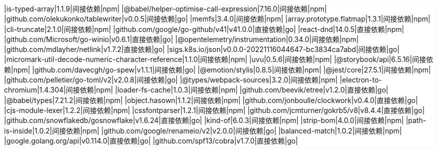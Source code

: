 |is-typed-array|1.1.9|间接依赖|npm|
|@babel/helper-optimise-call-expression|7.16.0|间接依赖|npm|
|github.com/olekukonko/tablewriter|v0.0.5|间接依赖|go|
|memfs|3.4.0|间接依赖|npm|
|array.prototype.flatmap|1.3.1|间接依赖|npm|
|cli-truncate|2.1.0|间接依赖|npm|
|github.com/google/go-github/v41|v41.0.0|直接依赖|go|
|react-dnd|14.0.5|直接依赖|npm|
|github.com/Microsoft/go-winio|v0.6.1|直接依赖|go|
|@opentelemetry/instrumentation|0.34.0|间接依赖|npm|
|github.com/mdlayher/netlink|v1.7.2|直接依赖|go|
|sigs.k8s.io/json|v0.0.0-20221116044647-bc3834ca7abd|间接依赖|go|
|micromark-util-decode-numeric-character-reference|1.1.0|间接依赖|npm|
|uvu|0.5.6|间接依赖|npm|
|@storybook/api|6.5.16|间接依赖|npm|
|github.com/davecgh/go-spew|v1.1.1|间接依赖|go|
|@emotion/stylis|0.8.5|间接依赖|npm|
|@jest/core|27.5.1|间接依赖|npm|
|github.com/pelletier/go-toml/v2|v2.0.8|间接依赖|go|
|@types/webpack-sources|3.2.0|间接依赖|npm|
|electron-to-chromium|1.4.304|间接依赖|npm|
|loader-fs-cache|1.0.3|间接依赖|npm|
|github.com/beevik/etree|v1.2.0|直接依赖|go|
|@babel/types|7.21.2|间接依赖|npm|
|object.hasown|1.1.2|间接依赖|npm|
|github.com/jonboulle/clockwork|v0.4.0|直接依赖|go|
|cjs-module-lexer|1.2.2|间接依赖|npm|
|cssfontparser|1.2.1|间接依赖|npm|
|github.com/jcmturner/gokrb5/v8|v8.4.4|直接依赖|go|
|github.com/snowflakedb/gosnowflake|v1.6.24|直接依赖|go|
|kind-of|6.0.3|间接依赖|npm|
|strip-bom|4.0.0|间接依赖|npm|
|path-is-inside|1.0.2|间接依赖|npm|
|github.com/google/renameio/v2|v2.0.0|间接依赖|go|
|balanced-match|1.0.2|间接依赖|npm|
|google.golang.org/api|v0.114.0|直接依赖|go|
|github.com/spf13/cobra|v1.7.0|直接依赖|go|
